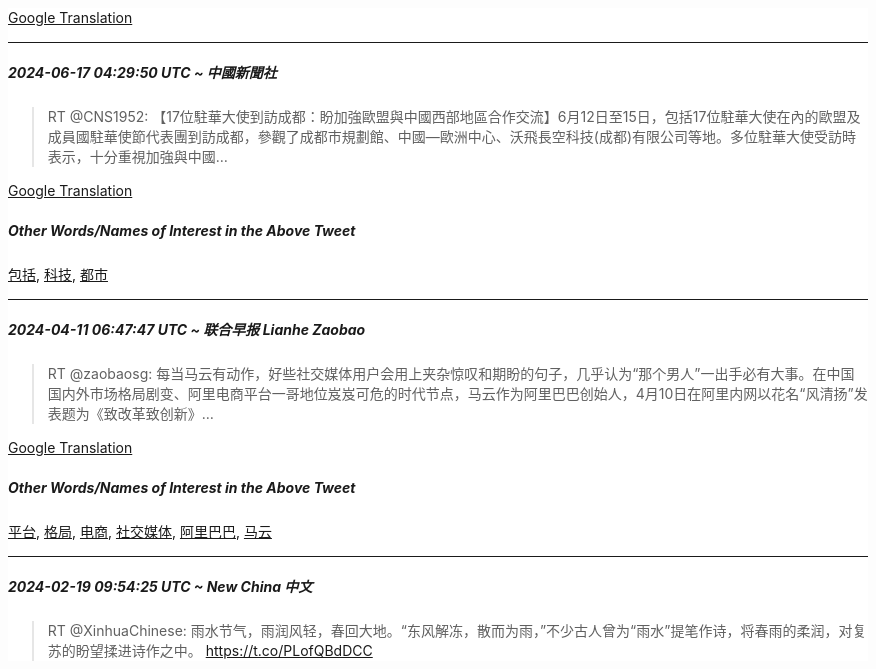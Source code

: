 [Google Translation](https://translate.google.com/?hi=en&tab=TT&sl=zh-CN&tl=en&op=translate&text=RT+%40nanyangpress%3A+%23%E9%BB%84%E7%A6%8F%E5%9C%B0+%E4%BC%81%E7%9B%BC%E4%BA%86%E4%B8%80%E8%BE%88%E5%AD%90%E9%83%BD%E5%BE%97%E4%B8%8D%E5%88%B0%E4%B8%80%E5%8F%AA%E6%9E%9C%E5%AD%90%E7%8B%B8%EF%BC%8C%E8%BF%98%E6%9B%BE%E8%A2%AB%E6%9E%9C%E5%AD%90%E7%8B%B8%E5%92%AC%E4%BA%86%E4%B8%80%E5%8F%A3%EF%BC%8C%E6%B2%A1%E6%83%B3%E5%88%B0%E5%A5%B3%E5%84%BF%E6%AF%AB%E4%B8%8D%E8%B4%B9%E5%8A%9F%E5%A4%AB%E4%B8%80%E4%B8%BE%E4%B8%A4%E5%BE%97%EF%BC%81https%3A%2F%2Ft.co%2F78R7OhxXWb+https%3A%2F%2Ft.co%2FSm3wMHmOP5)
___
##### 2024-06-17 04:29:50 UTC ~ 中國新聞社
> RT @CNS1952: 【17位駐華大使到訪成都：盼加強歐盟與中國西部地區合作交流】6月12日至15日，包括17位駐華大使在內的歐盟及成員國駐華使節代表團到訪成都，參觀了成都市規劃館、中國—歐洲中心、沃飛長空科技(成都)有限公司等地。多位駐華大使受訪時表示，十分重視加強與中國…

[Google Translation](https://translate.google.com/?hi=en&tab=TT&sl=zh-CN&tl=en&op=translate&text=RT+%40CNS1952%3A+%E3%80%9017%E4%BD%8D%E9%A7%90%E8%8F%AF%E5%A4%A7%E4%BD%BF%E5%88%B0%E8%A8%AA%E6%88%90%E9%83%BD%EF%BC%9A%E7%9B%BC%E5%8A%A0%E5%BC%B7%E6%AD%90%E7%9B%9F%E8%88%87%E4%B8%AD%E5%9C%8B%E8%A5%BF%E9%83%A8%E5%9C%B0%E5%8D%80%E5%90%88%E4%BD%9C%E4%BA%A4%E6%B5%81%E3%80%916%E6%9C%8812%E6%97%A5%E8%87%B315%E6%97%A5%EF%BC%8C%E5%8C%85%E6%8B%AC17%E4%BD%8D%E9%A7%90%E8%8F%AF%E5%A4%A7%E4%BD%BF%E5%9C%A8%E5%85%A7%E7%9A%84%E6%AD%90%E7%9B%9F%E5%8F%8A%E6%88%90%E5%93%A1%E5%9C%8B%E9%A7%90%E8%8F%AF%E4%BD%BF%E7%AF%80%E4%BB%A3%E8%A1%A8%E5%9C%98%E5%88%B0%E8%A8%AA%E6%88%90%E9%83%BD%EF%BC%8C%E5%8F%83%E8%A7%80%E4%BA%86%E6%88%90%E9%83%BD%E5%B8%82%E8%A6%8F%E5%8A%83%E9%A4%A8%E3%80%81%E4%B8%AD%E5%9C%8B%E2%80%94%E6%AD%90%E6%B4%B2%E4%B8%AD%E5%BF%83%E3%80%81%E6%B2%83%E9%A3%9B%E9%95%B7%E7%A9%BA%E7%A7%91%E6%8A%80%28%E6%88%90%E9%83%BD%29%E6%9C%89%E9%99%90%E5%85%AC%E5%8F%B8%E7%AD%89%E5%9C%B0%E3%80%82%E5%A4%9A%E4%BD%8D%E9%A7%90%E8%8F%AF%E5%A4%A7%E4%BD%BF%E5%8F%97%E8%A8%AA%E6%99%82%E8%A1%A8%E7%A4%BA%EF%BC%8C%E5%8D%81%E5%88%86%E9%87%8D%E8%A6%96%E5%8A%A0%E5%BC%B7%E8%88%87%E4%B8%AD%E5%9C%8B%E2%80%A6)
##### Other Words/Names of Interest in the Above Tweet
[包括](包括.md), [科技](科技.md), [都市](都市.md)
___
##### 2024-04-11 06:47:47 UTC ~ 联合早报 Lianhe Zaobao
> RT @zaobaosg: 每当马云有动作，好些社交媒体用户会用上夹杂惊叹和期盼的句子，几乎认为“那个男人”一出手必有大事。在中国国内外市场格局剧变、阿里电商平台一哥地位岌岌可危的时代节点，马云作为阿里巴巴创始人，4月10日在阿里内网以花名“风清扬”发表题为《致改革致创新》…

[Google Translation](https://translate.google.com/?hi=en&tab=TT&sl=zh-CN&tl=en&op=translate&text=RT+%40zaobaosg%3A+%E6%AF%8F%E5%BD%93%E9%A9%AC%E4%BA%91%E6%9C%89%E5%8A%A8%E4%BD%9C%EF%BC%8C%E5%A5%BD%E4%BA%9B%E7%A4%BE%E4%BA%A4%E5%AA%92%E4%BD%93%E7%94%A8%E6%88%B7%E4%BC%9A%E7%94%A8%E4%B8%8A%E5%A4%B9%E6%9D%82%E6%83%8A%E5%8F%B9%E5%92%8C%E6%9C%9F%E7%9B%BC%E7%9A%84%E5%8F%A5%E5%AD%90%EF%BC%8C%E5%87%A0%E4%B9%8E%E8%AE%A4%E4%B8%BA%E2%80%9C%E9%82%A3%E4%B8%AA%E7%94%B7%E4%BA%BA%E2%80%9D%E4%B8%80%E5%87%BA%E6%89%8B%E5%BF%85%E6%9C%89%E5%A4%A7%E4%BA%8B%E3%80%82%E5%9C%A8%E4%B8%AD%E5%9B%BD%E5%9B%BD%E5%86%85%E5%A4%96%E5%B8%82%E5%9C%BA%E6%A0%BC%E5%B1%80%E5%89%A7%E5%8F%98%E3%80%81%E9%98%BF%E9%87%8C%E7%94%B5%E5%95%86%E5%B9%B3%E5%8F%B0%E4%B8%80%E5%93%A5%E5%9C%B0%E4%BD%8D%E5%B2%8C%E5%B2%8C%E5%8F%AF%E5%8D%B1%E7%9A%84%E6%97%B6%E4%BB%A3%E8%8A%82%E7%82%B9%EF%BC%8C%E9%A9%AC%E4%BA%91%E4%BD%9C%E4%B8%BA%E9%98%BF%E9%87%8C%E5%B7%B4%E5%B7%B4%E5%88%9B%E5%A7%8B%E4%BA%BA%EF%BC%8C4%E6%9C%8810%E6%97%A5%E5%9C%A8%E9%98%BF%E9%87%8C%E5%86%85%E7%BD%91%E4%BB%A5%E8%8A%B1%E5%90%8D%E2%80%9C%E9%A3%8E%E6%B8%85%E6%89%AC%E2%80%9D%E5%8F%91%E8%A1%A8%E9%A2%98%E4%B8%BA%E3%80%8A%E8%87%B4%E6%94%B9%E9%9D%A9%E8%87%B4%E5%88%9B%E6%96%B0%E3%80%8B%E2%80%A6)
##### Other Words/Names of Interest in the Above Tweet
[平台](平台.md), [格局](格局.md), [电商](电商.md), [社交媒体](社交媒体.md), [阿里巴巴](阿里巴巴.md), [马云](马云.md)
___
##### 2024-02-19 09:54:25 UTC ~ New China 中文
> RT @XinhuaChinese: 雨水节气，雨润风轻，春回大地。“东风解冻，散而为雨，”不少古人曾为“雨水”提笔作诗，将春雨的柔润，对复苏的盼望揉进诗作之中。 https://t.co/PLofQBdDCC
